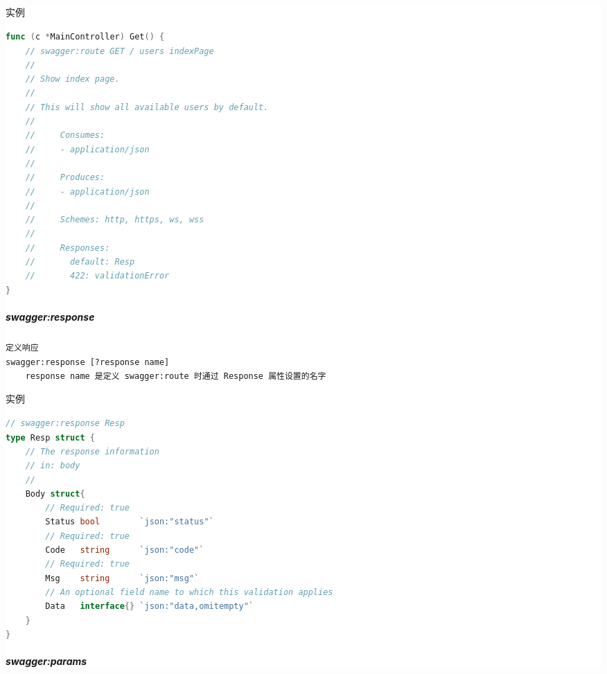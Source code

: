 实例

```go
func (c *MainController) Get() {
	// swagger:route GET / users indexPage
	//
	// Show index page.
	//
	// This will show all available users by default.
	//
	//     Consumes:
	//     - application/json
	//
	//     Produces:
	//     - application/json
	//
	//     Schemes: http, https, ws, wss
	//
	//     Responses:
	//       default: Resp
	//	     422: validationError
}
```

##### swagger:response

```
定义响应
swagger:response [?response name]
	response name 是定义 swagger:route 时通过 Response 属性设置的名字
```

实例

```go
// swagger:response Resp
type Resp struct {
	// The response information
	// in: body
	//
	Body struct{
		// Required: true
		Status bool        `json:"status"`
		// Required: true
		Code   string      `json:"code"`
		// Required: true
		Msg    string      `json:"msg"`
		// An optional field name to which this validation applies
		Data   interface{} `json:"data,omitempty"`
	}
}
```

##### swagger:params
